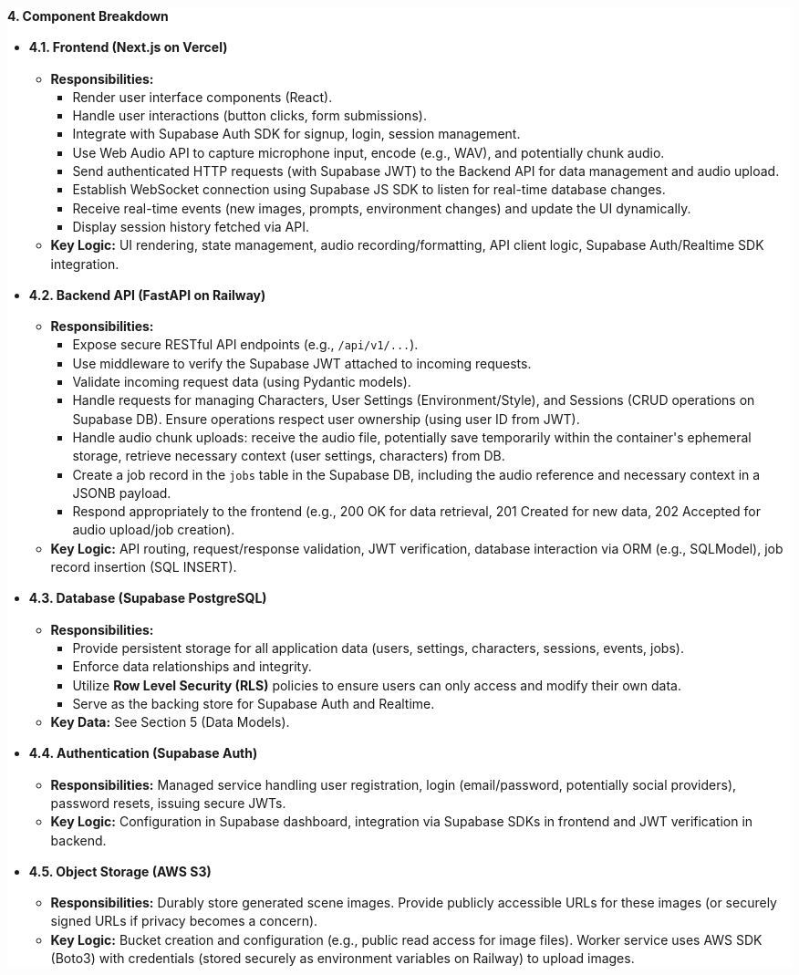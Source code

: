 **4. Component Breakdown**

*   **4.1. Frontend (Next.js on Vercel)**
    *   **Responsibilities:**
        *   Render user interface components (React).
        *   Handle user interactions (button clicks, form submissions).
        *   Integrate with Supabase Auth SDK for signup, login, session management.
        *   Use Web Audio API to capture microphone input, encode (e.g., WAV), and potentially chunk audio.
        *   Send authenticated HTTP requests (with Supabase JWT) to the Backend API for data management and audio upload.
        *   Establish WebSocket connection using Supabase JS SDK to listen for real-time database changes.
        *   Receive real-time events (new images, prompts, environment changes) and update the UI dynamically.
        *   Display session history fetched via API.
    *   **Key Logic:** UI rendering, state management, audio recording/formatting, API client logic, Supabase Auth/Realtime SDK integration.

*   **4.2. Backend API (FastAPI on Railway)**
    *   **Responsibilities:**
        *   Expose secure RESTful API endpoints (e.g., `/api/v1/...`).
        *   Use middleware to verify the Supabase JWT attached to incoming requests.
        *   Validate incoming request data (using Pydantic models).
        *   Handle requests for managing Characters, User Settings (Environment/Style), and Sessions (CRUD operations on Supabase DB). Ensure operations respect user ownership (using user ID from JWT).
        *   Handle audio chunk uploads: receive the audio file, potentially save temporarily within the container's ephemeral storage, retrieve necessary context (user settings, characters) from DB.
        *   Create a job record in the `jobs` table in the Supabase DB, including the audio reference and necessary context in a JSONB payload.
        *   Respond appropriately to the frontend (e.g., 200 OK for data retrieval, 201 Created for new data, 202 Accepted for audio upload/job creation).
    *   **Key Logic:** API routing, request/response validation, JWT verification, database interaction via ORM (e.g., SQLModel), job record insertion (SQL INSERT).

*   **4.3. Database (Supabase PostgreSQL)**
    *   **Responsibilities:**
        *   Provide persistent storage for all application data (users, settings, characters, sessions, events, jobs).
        *   Enforce data relationships and integrity.
        *   Utilize **Row Level Security (RLS)** policies to ensure users can only access and modify their own data.
        *   Serve as the backing store for Supabase Auth and Realtime.
    *   **Key Data:** See Section 5 (Data Models).

*   **4.4. Authentication (Supabase Auth)**
    *   **Responsibilities:** Managed service handling user registration, login (email/password, potentially social providers), password resets, issuing secure JWTs.
    *   **Key Logic:** Configuration in Supabase dashboard, integration via Supabase SDKs in frontend and JWT verification in backend.

*   **4.5. Object Storage (AWS S3)**
    *   **Responsibilities:** Durably store generated scene images. Provide publicly accessible URLs for these images (or securely signed URLs if privacy becomes a concern).
    *   **Key Logic:** Bucket creation and configuration (e.g., public read access for image files). Worker service uses AWS SDK (Boto3) with credentials (stored securely as environment variables on Railway) to upload images.
